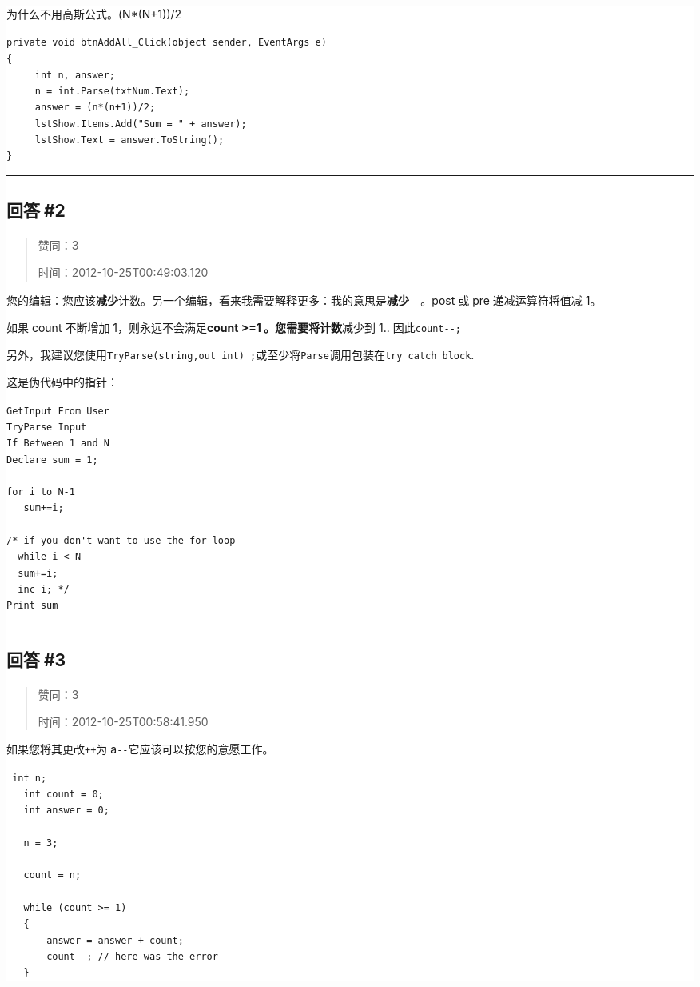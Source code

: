 为什么不用高斯公式。(N*(N+1))/2

```
private void btnAddAll_Click(object sender, EventArgs e)
{
     int n, answer;  
     n = int.Parse(txtNum.Text);
     answer = (n*(n+1))/2;
     lstShow.Items.Add("Sum = " + answer);
     lstShow.Text = answer.ToString();
} 
```

* * *

## 回答 #2

> 赞同：3
> 
> 时间：2012-10-25T00:49:03.120

您的编辑：您应该**减少**计数。另一个编辑，看来我需要解释更多：我的意思是**减少**`--`。post 或 pre 递减运算符将值减 1。

如果 count 不断增加 1，则永远不会满足**count >=1 。**您需要将**计数**减少到 1.. 因此`count--;`

另外，我建议您使用`TryParse(string,out int) ;`或至少将`Parse`调用包装在`try catch block`.

这是伪代码中的指针：

```
GetInput From User
TryParse Input
If Between 1 and N
Declare sum = 1;

for i to N-1 
   sum+=i; 

/* if you don't want to use the for loop
  while i < N 
  sum+=i;
  inc i; */
Print sum 
```

* * *

## 回答 #3

> 赞同：3
> 
> 时间：2012-10-25T00:58:41.950

如果您将其更改`++`为 a`--`它应该可以按您的意愿工作。

```
 int n;
   int count = 0;
   int answer = 0;

   n = 3;

   count = n;

   while (count >= 1)
   {
       answer = answer + count;
       count--; // here was the error
   }
```